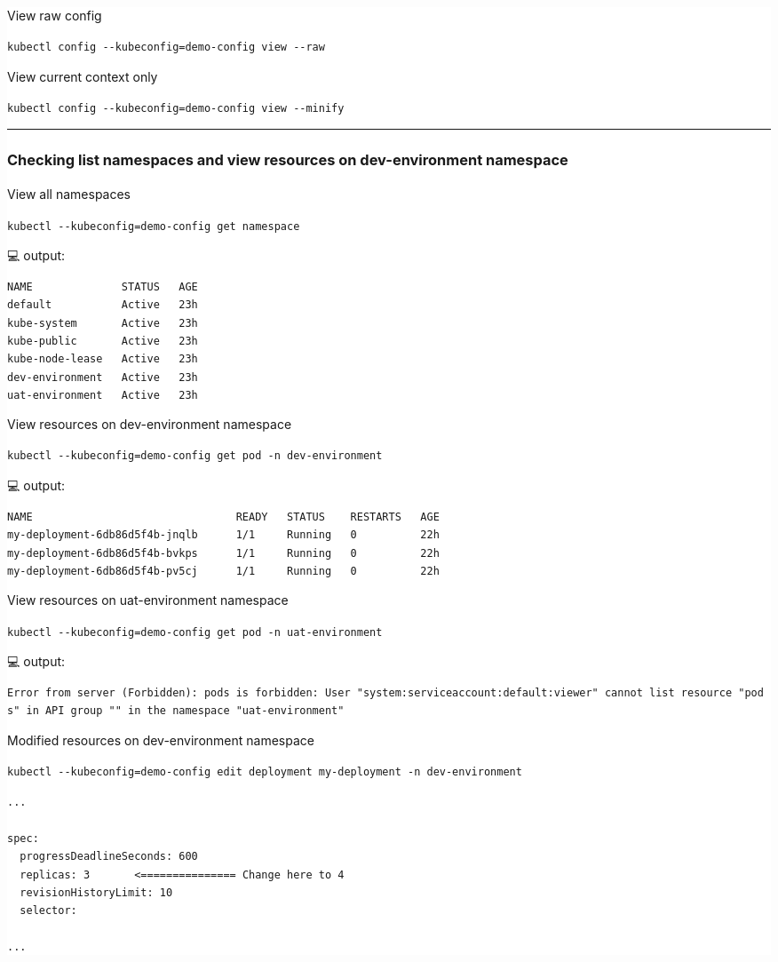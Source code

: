 View raw config
```
kubectl config --kubeconfig=demo-config view --raw
```

View current context only
```
kubectl config --kubeconfig=demo-config view --minify
```

---

### Checking list namespaces and view resources on dev-environment namespace

View all namespaces
```
kubectl --kubeconfig=demo-config get namespace
```

:computer: output:
```
NAME              STATUS   AGE
default           Active   23h
kube-system       Active   23h
kube-public       Active   23h
kube-node-lease   Active   23h
dev-environment   Active   23h
uat-environment   Active   23h
```

View resources on dev-environment namespace
```
kubectl --kubeconfig=demo-config get pod -n dev-environment
```

:computer: output:
```
NAME                                READY   STATUS    RESTARTS   AGE
my-deployment-6db86d5f4b-jnqlb      1/1     Running   0          22h
my-deployment-6db86d5f4b-bvkps      1/1     Running   0          22h
my-deployment-6db86d5f4b-pv5cj      1/1     Running   0          22h
```

View resources on uat-environment namespace
```
kubectl --kubeconfig=demo-config get pod -n uat-environment
```

:computer: output:
```
Error from server (Forbidden): pods is forbidden: User "system:serviceaccount:default:viewer" cannot list resource "pods" in API group "" in the namespace "uat-environment"
```

Modified resources on dev-environment namespace
```
kubectl --kubeconfig=demo-config edit deployment my-deployment -n dev-environment
```
```
...

spec:
  progressDeadlineSeconds: 600
  replicas: 3       <=============== Change here to 4
  revisionHistoryLimit: 10
  selector:

...
```
